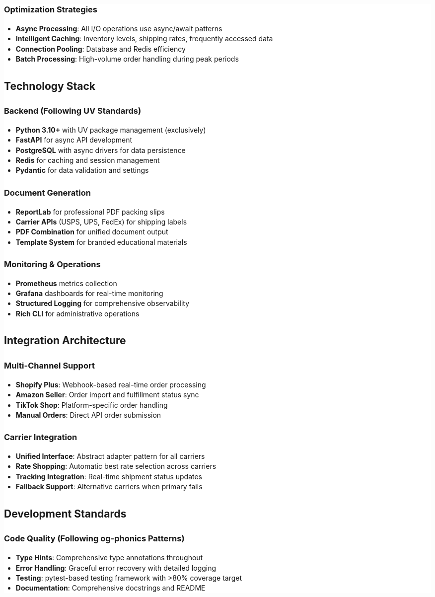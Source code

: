 ### Optimization Strategies
- **Async Processing**: All I/O operations use async/await patterns
- **Intelligent Caching**: Inventory levels, shipping rates, frequently accessed data
- **Connection Pooling**: Database and Redis efficiency
- **Batch Processing**: High-volume order handling during peak periods

## Technology Stack

### Backend (Following UV Standards)
- **Python 3.10+** with UV package management (exclusively)
- **FastAPI** for async API development
- **PostgreSQL** with async drivers for data persistence
- **Redis** for caching and session management
- **Pydantic** for data validation and settings

### Document Generation
- **ReportLab** for professional PDF packing slips
- **Carrier APIs** (USPS, UPS, FedEx) for shipping labels
- **PDF Combination** for unified document output
- **Template System** for branded educational materials

### Monitoring & Operations
- **Prometheus** metrics collection
- **Grafana** dashboards for real-time monitoring
- **Structured Logging** for comprehensive observability
- **Rich CLI** for administrative operations

## Integration Architecture

### Multi-Channel Support
- **Shopify Plus**: Webhook-based real-time order processing
- **Amazon Seller**: Order import and fulfillment status sync
- **TikTok Shop**: Platform-specific order handling
- **Manual Orders**: Direct API order submission

### Carrier Integration
- **Unified Interface**: Abstract adapter pattern for all carriers
- **Rate Shopping**: Automatic best rate selection across carriers  
- **Tracking Integration**: Real-time shipment status updates
- **Fallback Support**: Alternative carriers when primary fails

## Development Standards

### Code Quality (Following og-phonics Patterns)
- **Type Hints**: Comprehensive type annotations throughout
- **Error Handling**: Graceful error recovery with detailed logging
- **Testing**: pytest-based testing framework with >80% coverage target
- **Documentation**: Comprehensive docstrings and README
